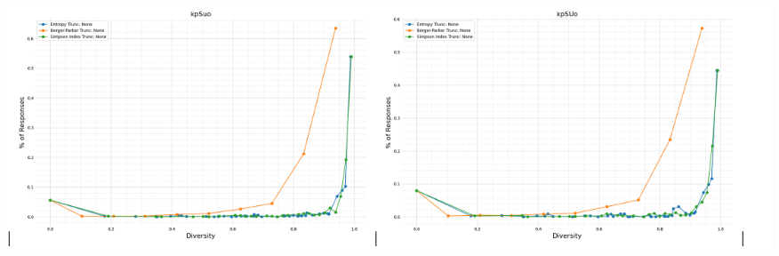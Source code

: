 | <img src="trunc_const_vs_measured_for_f_ft_f_f.png" alt="Diversity as measured by usual metrics for kpSuo" width="400"> | <img src="trunc_const_vs_measured_for_f_ft_t_f.png" alt="Diversity as measured by usual metrics for kpSUo" width="400"> |
